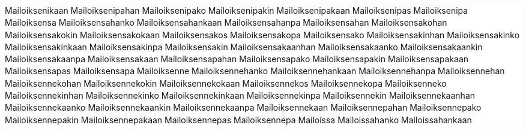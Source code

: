 Mailoiksenikaan
Mailoiksenipahan
Mailoiksenipako
Mailoiksenipakin
Mailoiksenipakaan
Mailoiksenipas
Mailoiksenipa
Mailoiksensa
Mailoiksensahanko
Mailoiksensahankaan
Mailoiksensahanpa
Mailoiksensahan
Mailoiksensakohan
Mailoiksensakokin
Mailoiksensakokaan
Mailoiksensakos
Mailoiksensakopa
Mailoiksensako
Mailoiksensakinhan
Mailoiksensakinko
Mailoiksensakinkaan
Mailoiksensakinpa
Mailoiksensakin
Mailoiksensakaanhan
Mailoiksensakaanko
Mailoiksensakaankin
Mailoiksensakaanpa
Mailoiksensakaan
Mailoiksensapahan
Mailoiksensapako
Mailoiksensapakin
Mailoiksensapakaan
Mailoiksensapas
Mailoiksensapa
Mailoiksenne
Mailoiksennehanko
Mailoiksennehankaan
Mailoiksennehanpa
Mailoiksennehan
Mailoiksennekohan
Mailoiksennekokin
Mailoiksennekokaan
Mailoiksennekos
Mailoiksennekopa
Mailoiksenneko
Mailoiksennekinhan
Mailoiksennekinko
Mailoiksennekinkaan
Mailoiksennekinpa
Mailoiksennekin
Mailoiksennekaanhan
Mailoiksennekaanko
Mailoiksennekaankin
Mailoiksennekaanpa
Mailoiksennekaan
Mailoiksennepahan
Mailoiksennepako
Mailoiksennepakin
Mailoiksennepakaan
Mailoiksennepas
Mailoiksennepa
Mailoissa
Mailoissahanko
Mailoissahankaan